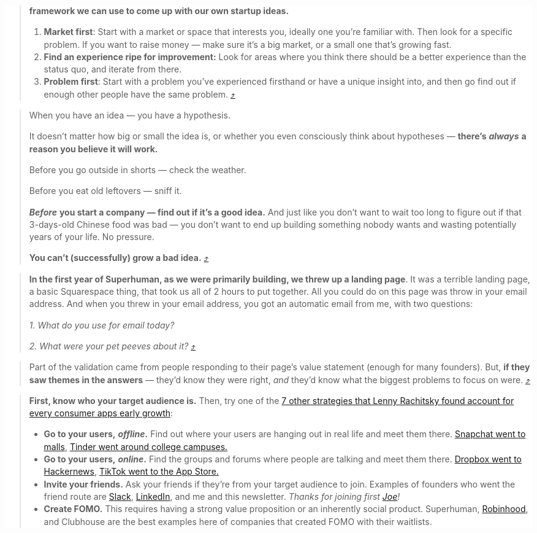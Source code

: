 > **framework we can use to come up with our own startup ideas.**
> 
> 1. **Market first**: Start with a market or space that interests you, ideally one you’re familiar with. Then look for a specific problem. If you want to raise money — make sure it’s a big market, or a small one that’s growing fast.
> 2. **Find an experience ripe for improvement:** Look for areas where you think there should be a better experience than the status quo, and iterate from there.
> 3. **Problem first**: Start with a problem you’ve experienced firsthand or have a unique insight into, and then go find out if enough other people have the same problem. [⤴️](https://omnivore.app/me/https-www-howtheygrow-co-p-how-superhuman-grows-18fa07e67ec#d0d24c1c-8d83-4aec-841b-f2c290bc9a00)  

> When you have an idea — you have a hypothesis.
> 
> It doesn’t matter how big or small the idea is, or whether you even consciously think about hypotheses — **there’s** _**always**_ **a reason you believe it will work.**
> 
> Before you go outside in shorts — check the weather.
> 
> Before you eat old leftovers — sniff it.
> 
> _**Before**_ **you start a company — find out if it’s a good idea.** And just like you don’t want to wait too long to figure out if that 3-days-old Chinese food was bad — you don’t want to end up building something nobody wants and wasting potentially years of your life. No pressure.
> 
> **You can’t (successfully) grow a bad idea.** [⤴️](https://omnivore.app/me/https-www-howtheygrow-co-p-how-superhuman-grows-18fa07e67ec#588e0052-9c24-4948-9b21-cdf9930539d1)  

> **In the first year of Superhuman, as we were primarily building, we threw up a landing page**. It was a terrible landing page, a basic Squarespace thing, that took us all of 2 hours to put together. All you could do on this page was throw in your email address. And when you threw in your email address, you got an automatic email from me, with two questions:
> 
> _1\. What do you use for email today?_
> 
> _2\. What were your pet peeves about it?_ [⤴️](https://omnivore.app/me/https-www-howtheygrow-co-p-how-superhuman-grows-18fa07e67ec#fcea4ad8-61a3-435e-bde0-0e3ab582d20c)  

> Part of the validation came from people responding to their page’s value statement (enough for many founders). But, **if they saw themes in the answers** — they’d know they were right, _and_ they’d know what the biggest problems to focus on were. [⤴️](https://omnivore.app/me/https-www-howtheygrow-co-p-how-superhuman-grows-18fa07e67ec#1ddc7e77-3a71-45c0-946c-a88114d9fd8b)  

> **First, know who your target audience is.** Then, try one of the [7 other strategies that Lenny Rachitsky found account for every consumer apps early growth](https://www.lennysnewsletter.com/p/how-the-biggest-consumer-apps-got):
> 
> * **Go to your users,** _**offline**_**.** Find out where your users are hanging out in real life and meet them there. [Snapchat went to malls](https://www.amazon.com/How-Turn-Down-Billion-Dollars/dp/1250108616), [Tinder went around college campuses.](https://benchhacks.com/growthstudies/tinder-growth-hacks.htm)
> * **Go to your users,** _**online**_**.** Find the groups and forums where people are talking and meet them there. [Dropbox went to Hackernews](https://www.reddit.com/r/startups/comments/9pgudv/how%5Fdropbox%5Fgot%5Ftheir%5Ffirst%5Fusers/), [TikTok went to the App Store.](https://news.greylock.com/productsf-2016-b753fa9159b8)
> * **Invite your friends.** Ask your friends if they’re from your target audience to join. Examples of founders who went the friend route are [Slack](https://review.firstround.com/From-0-to-1B-Slacks-Founder-Shares-Their-Epic-Launch-Strategy), [LinkedIn](https://www.quora.com/LinkedIn-product-1/How-did-LinkedIn-product-get-its-initial-traction), and me and this newsletter. _Thanks for joining first [Joe](https://www.linkedin.com/in/jonathan-miller-37b01b120/)!_
> * **Create FOMO.** This requires having a strong value proposition or an inherently social product. Superhuman, [Robinhood](https://www.businessinsider.com/robinhood-app-vlad-tenev-founder-free-stock-trading-valuation-2017-7), and Clubhouse are the best examples here of companies that created FOMO with their waitlists.